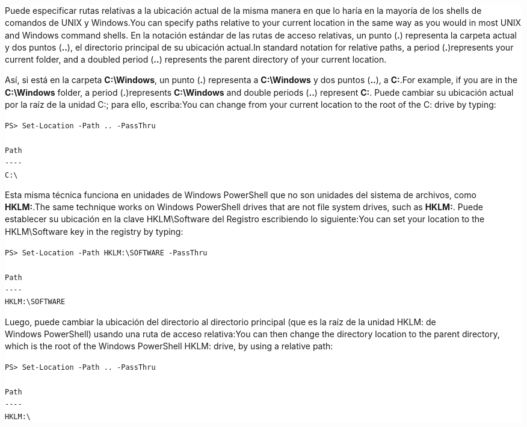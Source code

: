<span data-ttu-id="ad649-120">Puede especificar rutas relativas a la ubicación actual de la misma manera en que lo haría en la mayoría de los shells de comandos de UNIX y Windows.</span><span class="sxs-lookup"><span data-stu-id="ad649-120">You can specify paths relative to your current location in the same way as you would in most UNIX and Windows command shells.</span></span> <span data-ttu-id="ad649-121">En la notación estándar de las rutas de acceso relativas, un punto (**.**) representa la carpeta actual y dos puntos (**..**), el directorio principal de su ubicación actual.</span><span class="sxs-lookup"><span data-stu-id="ad649-121">In standard notation for relative paths, a period (**.**)represents your current folder, and a doubled period (**..**) represents the parent directory of your current location.</span></span>

<span data-ttu-id="ad649-122">Así, si está en la carpeta **C:\\Windows**, un punto (**.**) representa a **C:\\Windows** y dos puntos (**..**), a **C:**.</span><span class="sxs-lookup"><span data-stu-id="ad649-122">For example, if you are in the **C:\\Windows** folder, a period (**.**)represents **C:\\Windows** and double periods (**..**) represent **C:**.</span></span> <span data-ttu-id="ad649-123">Puede cambiar su ubicación actual por la raíz de la unidad C:; para ello, escriba:</span><span class="sxs-lookup"><span data-stu-id="ad649-123">You can change from your current location to the root of the C: drive by typing:</span></span>

```
PS> Set-Location -Path .. -PassThru

Path
----
C:\
```

<span data-ttu-id="ad649-124">Esta misma técnica funciona en unidades de Windows PowerShell que no son unidades del sistema de archivos, como **HKLM:**.</span><span class="sxs-lookup"><span data-stu-id="ad649-124">The same technique works on Windows PowerShell drives that are not file system drives, such as **HKLM:**.</span></span> <span data-ttu-id="ad649-125">Puede establecer su ubicación en la clave HKLM\\Software del Registro escribiendo lo siguiente:</span><span class="sxs-lookup"><span data-stu-id="ad649-125">You can set your location to the HKLM\\Software key in the registry by typing:</span></span>

```
PS> Set-Location -Path HKLM:\SOFTWARE -PassThru

Path
----
HKLM:\SOFTWARE
```

<span data-ttu-id="ad649-126">Luego, puede cambiar la ubicación del directorio al directorio principal (que es la raíz de la unidad HKLM: de Windows PowerShell) usando una ruta de acceso relativa:</span><span class="sxs-lookup"><span data-stu-id="ad649-126">You can then change the directory location to the parent directory, which is the root of the Windows PowerShell HKLM: drive, by using a relative path:</span></span>

```
PS> Set-Location -Path .. -PassThru

Path
----
HKLM:\
```
